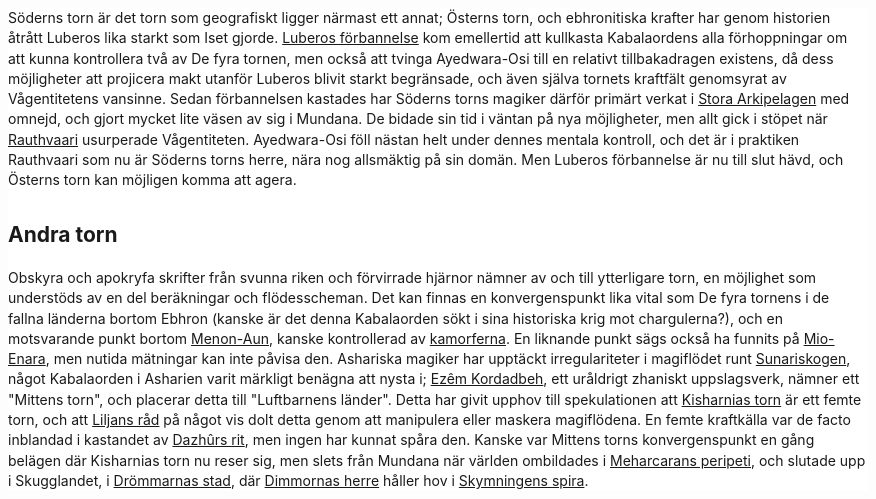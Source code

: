 Söderns torn är det torn som geografiskt ligger närmast ett annat; Österns torn, och ebhronitiska
krafter har genom historien åtrått Luberos lika starkt som Iset gjorde. [Luberos förbannelse] kom
emellertid att kullkasta Kabalaordens alla förhoppningar om att kunna kontrollera två av De fyra
tornen, men också att tvinga Ayedwara-Osi till en relativt tillbakadragen existens, då dess
möjligheter att projicera makt utanför Luberos blivit starkt begränsade, och även själva tornets
kraftfält genomsyrat av Vågentitetens vansinne. Sedan förbannelsen kastades har Söderns torns
magiker därför primärt verkat i [Stora Arkipelagen] med omnejd, och gjort mycket lite väsen av sig i
Mundana. De bidade sin tid i väntan på nya möjligheter, men allt gick i stöpet när [Rauthvaari]
usurperade Vågentiteten. Ayedwara-Osi föll nästan helt under dennes mentala kontroll, och det är i
praktiken Rauthvaari som nu är Söderns torns herre, nära nog allsmäktig på sin domän. Men Luberos
förbannelse är nu till slut hävd, och Österns torn kan möjligen komma att agera.

Andra torn
----------

Obskyra och apokryfa skrifter från svunna riken och förvirrade hjärnor nämner av och till
ytterligare torn, en möjlighet som understöds av en del beräkningar och flödesscheman. Det kan
finnas en konvergenspunkt lika vital som De fyra tornens i de fallna länderna bortom Ebhron (kanske
är det denna Kabalaorden sökt i sina historiska krig mot chargulerna?), och en motsvarande punkt
bortom [Menon-Aun], kanske kontrollerad av [kamorferna]. En liknande punkt sägs också ha funnits på
[Mio-Enara], men nutida mätningar kan inte påvisa den. Ashariska magiker har upptäckt
irregulariteter i magiflödet runt [Sunariskogen], något Kabalaorden i Asharien varit märkligt
benägna att nysta i; [Ezêm Kordadbeh], ett uråldrigt zhaniskt uppslagsverk, nämner ett "Mittens
torn", och placerar detta till "Luftbarnens länder". Detta har givit upphov till spekulationen att
[Kisharnias torn] är ett femte torn, och att [Liljans råd] på något vis dolt detta genom att
manipulera eller maskera magiflödena. En femte kraftkälla var de facto inblandad i kastandet av
[Dazhûrs rit], men ingen har kunnat spåra den. Kanske var Mittens torns konvergenspunkt en gång
belägen där Kisharnias torn nu reser sig, men slets från Mundana när världen ombildades i
[Meharcarans peripeti], och slutade upp i Skugglandet, i [Drömmarnas stad], där [Dimmornas herre]
håller hov i [Skymningens spira].

  [Thakalatribunalerna]: Thakalatribunalerna
  [Corinth Mundana]: Corinth_Mundana
  [Nordens torn]: Nordens_torn
  [Mitheraskogens]: Mitheraskogen
  [Söderns torn]: Söderns_torn
  [Västerns torn]: Västerns_torn
  [Österns torn]: Österns_torn
  [Damoklenes hallar]: Damoklenes_hallar
  [Aricandor]: Aricandor
  [Blå havet]: Blå_havet
  [Votan-Abor]: Votan-Abor
  [Akpilos]: Akpilos
  [högsta tornspira]: Evighetens_spira
  [Domara Tashar]: Domara_Tashar
  [Edronitiska imperiet]: Edronitiska_imperiet
  [Aunurierna]: Aunurierna
  [De trettons råd]: De_trettons_råd
  [Sekhmets cirkel]: Sekhmets_cirkel
  [Dazhûrs rit]: Dazhûrs_rit
  [drakväktarna]: Drakalliansen
  [Edron]: Edron
  [De vittrade öarna]: De_vittrade_öarna
  [Mörkret]: Peripetierna
  [Ebhron]: Ebhron
  [Kabalaorden]: Kabalaorden
  [Iset Azarmisherahs]: Iset_Azarmisherah
  [Luberos]: Luberos
  [Tarasharerna]: Tarasharerna
  [Stora Arkipelagen]: Stora_Arkipelagen
  [Chargulerna]: Chargulerna
  [Consaber]: Consaber
  [Legio Colonan]: Legio_Colonan
  [Sjunde thalaskiska kriget]: Sjunde_thalaskiska_kriget
  [Ringbergen]: Ringbergen
  [De tysta]: De_tysta
  [Rarûn-riket]: Rarûn-riket
  [Tia'shi Tarivei]: Tiashi_Tarivei
  [Teveletions]: Teveletion_Järnhand
  [Den åttonde stammen]: Åttonde_stammen
  [Sierskan i Nordens torn]: Sierskan_i_Nordens_torn
  [Malkom Trevenas]: Malkom_Trevena
  [Kragenhortz]: Kragenhortz
  [Sällskapets]: Sällskapet
  [Belisarius Castors]: Belisarius_Castor_dy
  [Maulio]: Maulio
  [Sashirna]: Sashirna
  [Sauraštra]: Sauraštra
  [Vågentiteten]: Vågentiteten
  [Asmiderna]: Asmiderna
  [Ayedwara-Osi]: Ayedwara-Osi
  [Sarathikonfederationen]: Sarathikonfederationen
  [Qaitu Haraka]: Qaitu_Haraka
  [Luberos förbannelse]: Luberos_förbannelse
  [Rauthvaari]: Rauthvaari
  [Menon-Aun]: Menon-Aun
  [kamorferna]: Kamorfer
  [Mio-Enara]: Mio-Enara
  [Sunariskogen]: Sunariskogen
  [Ezêm Kordadbeh]: Ezêm_Kordadbeh
  [Kisharnias torn]: Kisharnias_torn
  [Liljans råd]: Liljans_råd
  [Meharcarans peripeti]: Meharcarans_peripeti
  [Drömmarnas stad]: Drömmarnas_stad
  [Dimmornas herre]: Dimmornas_herre
  [Skymningens spira]: Skymningens_torn